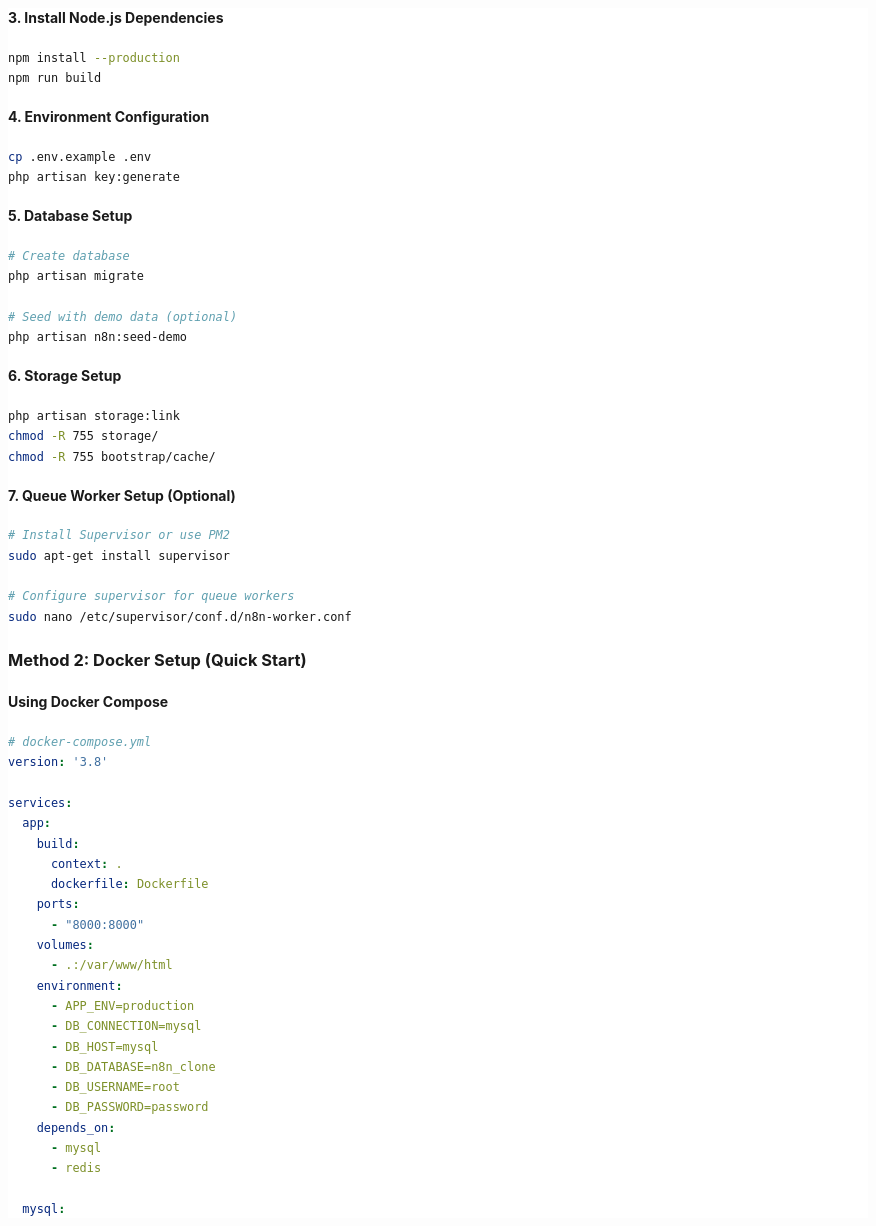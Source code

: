 #### 3. Install Node.js Dependencies
```bash
npm install --production
npm run build
```

#### 4. Environment Configuration
```bash
cp .env.example .env
php artisan key:generate
```

#### 5. Database Setup
```bash
# Create database
php artisan migrate

# Seed with demo data (optional)
php artisan n8n:seed-demo
```

#### 6. Storage Setup
```bash
php artisan storage:link
chmod -R 755 storage/
chmod -R 755 bootstrap/cache/
```

#### 7. Queue Worker Setup (Optional)
```bash
# Install Supervisor or use PM2
sudo apt-get install supervisor

# Configure supervisor for queue workers
sudo nano /etc/supervisor/conf.d/n8n-worker.conf
```

### Method 2: Docker Setup (Quick Start)

#### Using Docker Compose
```yaml
# docker-compose.yml
version: '3.8'

services:
  app:
    build:
      context: .
      dockerfile: Dockerfile
    ports:
      - "8000:8000"
    volumes:
      - .:/var/www/html
    environment:
      - APP_ENV=production
      - DB_CONNECTION=mysql
      - DB_HOST=mysql
      - DB_DATABASE=n8n_clone
      - DB_USERNAME=root
      - DB_PASSWORD=password
    depends_on:
      - mysql
      - redis

  mysql:
```